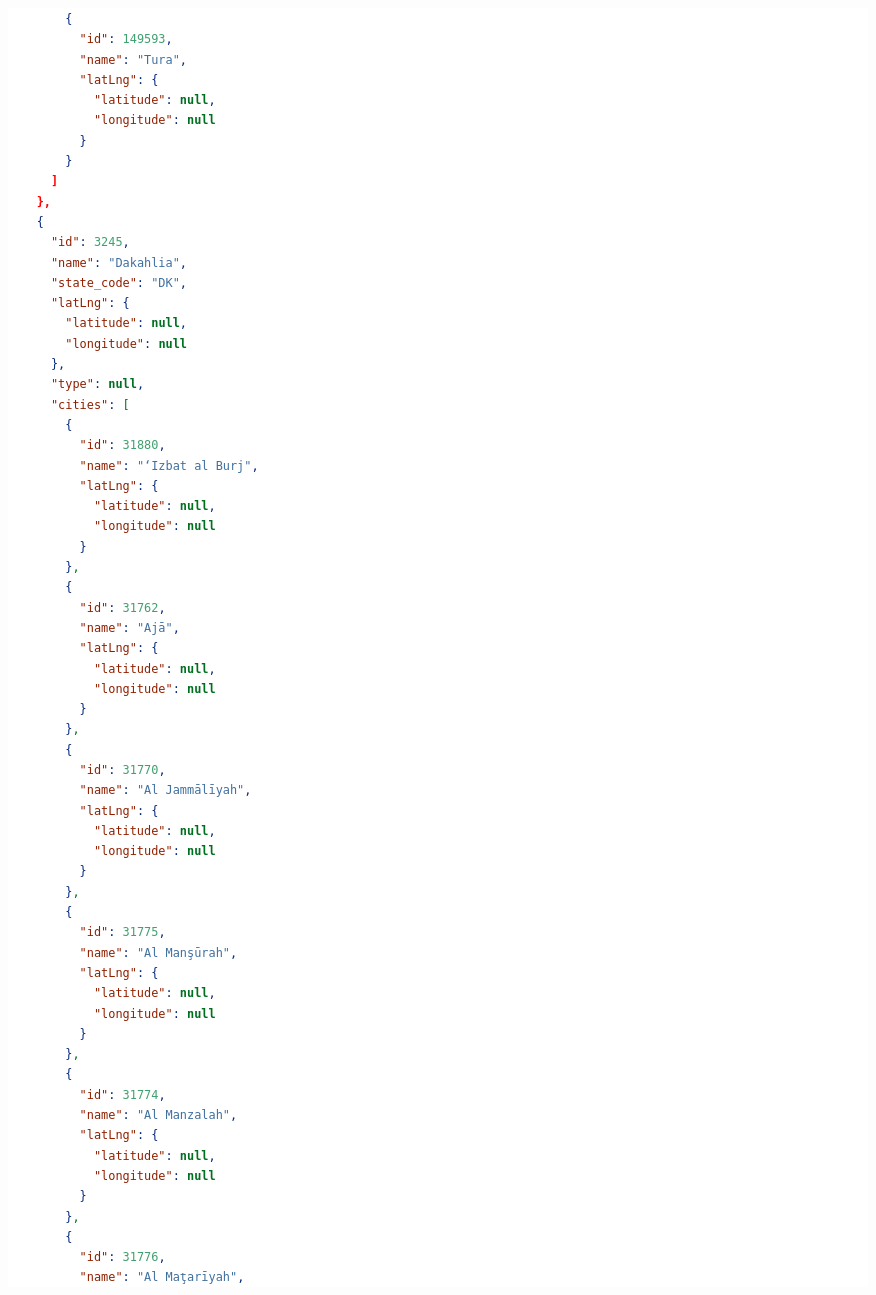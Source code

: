 ```json
        {
          "id": 149593,
          "name": "Tura",
          "latLng": {
            "latitude": null,
            "longitude": null
          }
        }
      ]
    },
    {
      "id": 3245,
      "name": "Dakahlia",
      "state_code": "DK",
      "latLng": {
        "latitude": null,
        "longitude": null
      },
      "type": null,
      "cities": [
        {
          "id": 31880,
          "name": "‘Izbat al Burj",
          "latLng": {
            "latitude": null,
            "longitude": null
          }
        },
        {
          "id": 31762,
          "name": "Ajā",
          "latLng": {
            "latitude": null,
            "longitude": null
          }
        },
        {
          "id": 31770,
          "name": "Al Jammālīyah",
          "latLng": {
            "latitude": null,
            "longitude": null
          }
        },
        {
          "id": 31775,
          "name": "Al Manşūrah",
          "latLng": {
            "latitude": null,
            "longitude": null
          }
        },
        {
          "id": 31774,
          "name": "Al Manzalah",
          "latLng": {
            "latitude": null,
            "longitude": null
          }
        },
        {
          "id": 31776,
          "name": "Al Maţarīyah",
```